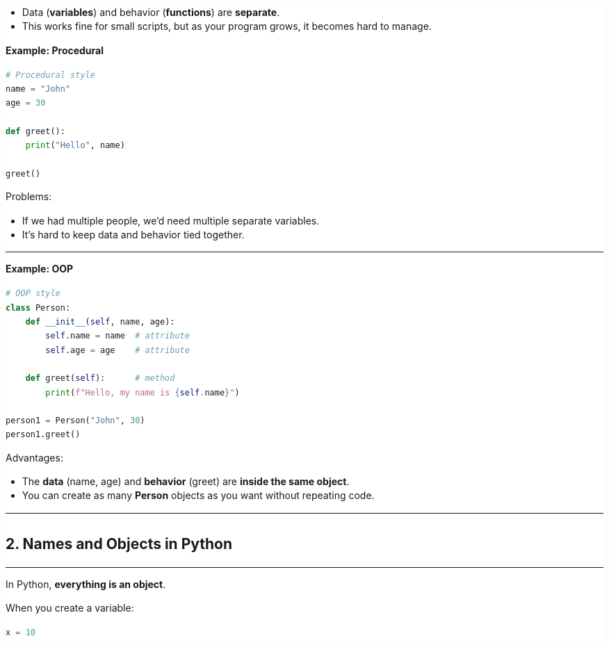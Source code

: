 * Data (**variables**) and behavior (**functions**) are **separate**.
* This works fine for small scripts, but as your program grows, it becomes hard to manage.

**Example: Procedural**

```python
# Procedural style
name = "John"
age = 30

def greet():
    print("Hello", name)

greet()
```

Problems:

* If we had multiple people, we’d need multiple separate variables.
* It’s hard to keep data and behavior tied together.

---

**Example: OOP**

```python
# OOP style
class Person:
    def __init__(self, name, age):
        self.name = name  # attribute
        self.age = age    # attribute
    
    def greet(self):      # method
        print(f"Hello, my name is {self.name}")

person1 = Person("John", 30)
person1.greet()
```

Advantages:

* The **data** (name, age) and **behavior** (greet) are **inside the same object**.
* You can create as many **Person** objects as you want without repeating code.

---

## **2. Names and Objects in Python**

---

In Python, **everything is an object**.

When you create a variable:

```python
x = 10
```
